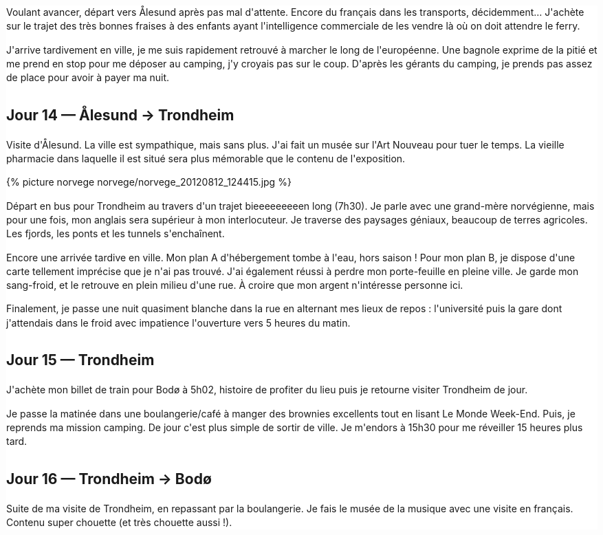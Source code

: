 Voulant avancer, départ vers Ålesund après pas mal d'attente. Encore
du français dans les transports, décidemment… J'achète sur le trajet
des très bonnes fraises à des enfants ayant l'intelligence commerciale
de les vendre là où on doit attendre le ferry.

J'arrive tardivement en ville, je me suis rapidement retrouvé à
marcher le long de l'européenne. Une bagnole exprime de la pitié et me
prend en stop pour me déposer au camping, j'y croyais pas sur le coup.
D'après les gérants du camping, je prends pas assez de place pour
avoir à payer ma nuit.

## Jour 14 — Ålesund → Trondheim

Visite d'Ålesund. La ville est sympathique, mais sans plus. J'ai fait
un musée sur l'Art Nouveau pour tuer le temps. La vieille pharmacie
dans laquelle il est situé sera plus mémorable que le contenu de
l'exposition.

{% picture norvege norvege/norvege_20120812_124415.jpg %}

Départ en bus pour Trondheim au travers d'un trajet bieeeeeeeeen long
(7h30). Je parle avec une grand-mère norvégienne, mais pour une fois,
mon anglais sera supérieur à mon interlocuteur. Je traverse des
paysages géniaux, beaucoup de terres agricoles. Les fjords, les ponts
et les tunnels s'enchaînent.

Encore une arrivée tardive en ville. Mon plan A d'hébergement tombe à
l'eau, hors saison ! Pour mon plan B, je dispose d'une carte tellement
imprécise que je n'ai pas trouvé. J'ai également réussi à perdre mon
porte-feuille en pleine ville. Je garde mon sang-froid, et le retrouve
en plein milieu d'une rue. À croire que mon argent n'intéresse
personne ici.

Finalement, je passe une nuit quasiment blanche dans la rue en
alternant mes lieux de repos : l'université puis la gare dont
j'attendais dans le froid avec impatience l'ouverture vers 5 heures du
matin.

## Jour 15 — Trondheim

J'achète mon billet de train pour Bodø à 5h02, histoire de profiter du
lieu puis je retourne visiter Trondheim de jour.

Je passe la matinée dans une boulangerie/café à manger des brownies
excellents tout en lisant Le Monde Week-End. Puis, je reprends ma
mission camping. De jour c'est plus simple de sortir de ville. Je
m'endors à 15h30 pour me réveiller 15 heures plus tard.

## Jour 16 — Trondheim → Bodø

Suite de ma visite de Trondheim, en repassant par la boulangerie. Je
fais le musée de la musique avec une visite en français. Contenu super
chouette (et très chouette aussi !).
